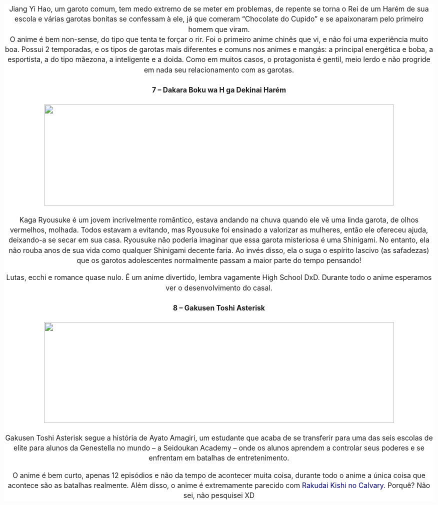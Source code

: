 <p style="text-align: center;">
  Jiang Yi Hao, um garoto comum, tem medo extremo de se meter em problemas, de repente se torna o Rei de um Harém de sua escola e várias garotas bonitas se confessam à ele, já que comeram &#8220;Chocolate do Cupido&#8221; e se apaixonaram pelo primeiro homem que viram.<br /> O anime é bem non-sense, do tipo que tenta te forçar o rir. Foi o primeiro anime chinês que vi, e não foi uma experiência muito boa. Possui 2 temporadas, e os tipos de garotas mais diferentes e comuns nos animes e mangás: a principal energética e boba, a esportista, a do tipo mãezona, a inteligente e a doida. Como em muitos casos, o protagonista é gentil, meio lerdo e não progride em nada seu relacionamento com as garotas.
</p>

#### 

<h4 style="text-align: center;">
  7 &#8211; Dakara Boku wa H ga Dekinai Harém
</h4>

<p style="text-align: center;">
  <img class="size-full wp-image-540 aligncenter" src="/img/uploads/2018/07/dakara.png" alt="" width="700" height="202" srcset="/img/uploads/2018/07/dakara.png 700w, /img/uploads/2018/07/dakara-300x87.png 300w" sizes="(max-width: 700px) 100vw, 700px" />
</p>

<p style="text-align: center;">
  Kaga Ryousuke é um jovem incrivelmente romântico, estava andando na chuva quando ele vê uma linda garota, de olhos vermelhos, molhada. Todos estavam a evitando, mas Ryousuke foi ensinado a valorizar as mulheres, então ele ofereceu ajuda, deixando-a se secar em sua casa. Ryousuke não poderia imaginar que essa garota misteriosa é uma Shinigami. No entanto, ela não rouba anos de sua vida como qualquer Shinigami decente faria. Ao invés disso, ela o suga o espírito lascivo (as safadezas) que os garotos adolescentes normalmente passam a maior parte do tempo pensando!
</p>

<p style="text-align: center;">
  Lutas, ecchi e romance quase nulo. É um anime divertido, lembra vagamente High School DxD. Durante todo o anime esperamos ver o desenvolvimento do casal.
</p>

#### 

<h4 style="text-align: center;">
  8 &#8211; Gakusen Toshi Asterisk
</h4>

<p style="text-align: center;">
  <img class="size-full wp-image-541 aligncenter" src="/img/uploads/2018/07/gakusen-toshi.png" alt="" width="700" height="202" srcset="/img/uploads/2018/07/gakusen-toshi.png 700w, /img/uploads/2018/07/gakusen-toshi-300x87.png 300w" sizes="(max-width: 700px) 100vw, 700px" />
</p>

<p style="text-align: center;">
  Gakusen Toshi Asterisk segue a história de Ayato Amagiri, um estudante que acaba de se transferir para uma das seis escolas de elite para alunos da Genestella no mundo &#8211; a Seidoukan Academy &#8211; onde os alunos aprendem a controlar seus poderes e se enfrentam em batalhas de entretenimento.
</p>

<p style="text-align: center;">
  O anime é bem curto, apenas 12 episódios e não da tempo de acontecer muita coisa, durante todo o anime a única coisa que acontece são as batalhas realmente. Além disso, o anime é extremamente parecido com <span class="tooltips " style="" title="<img src=&quot;https://pm1.narvii.com/5908/da05313eca47817bc981b13c9ff2db2c2c0aedba_hq.jpg&quot;>"><span style="color: #000080;">Rakudai Kishi no </span><span style="color: #000080;">Calvary</span></span>. Porquê? Não sei, não pesquisei XD
</p>
